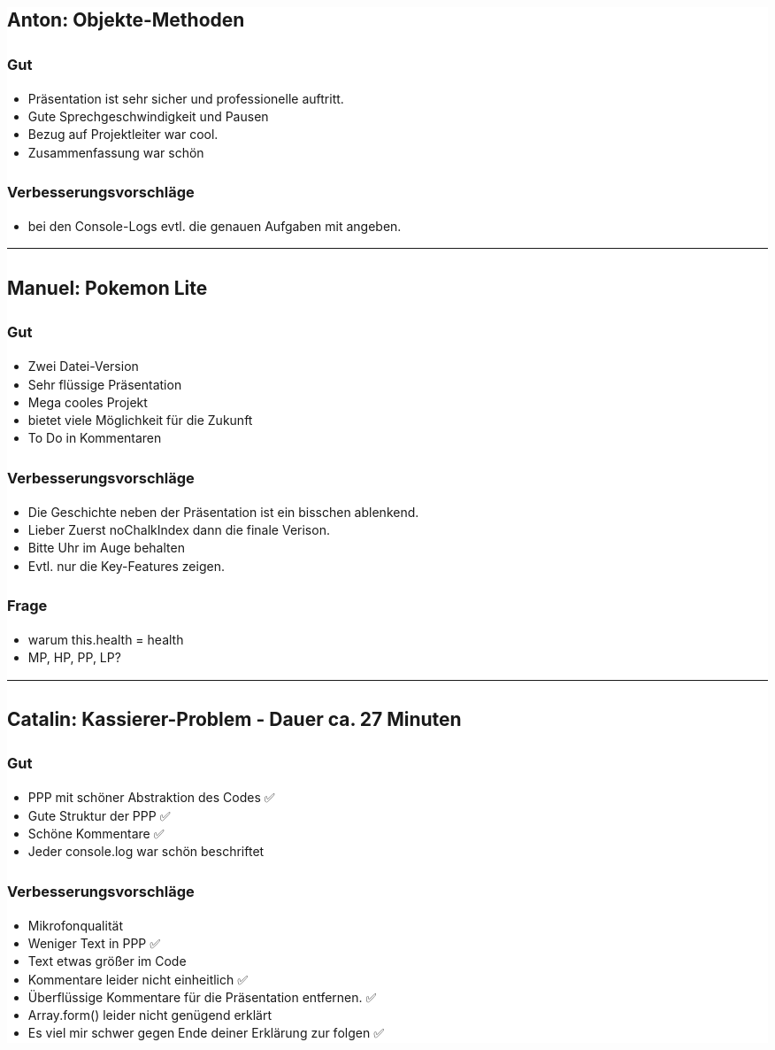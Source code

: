 
## Anton: Objekte-Methoden
### Gut
- Präsentation ist sehr sicher und professionelle auftritt.
- Gute Sprechgeschwindigkeit und Pausen
- Bezug auf Projektleiter war cool.
- Zusammenfassung war schön

### Verbesserungsvorschläge
- bei den Console-Logs evtl. die genauen Aufgaben mit angeben.

---

## Manuel: Pokemon Lite
### Gut
- Zwei Datei-Version
- Sehr flüssige Präsentation
- Mega cooles Projekt
- bietet viele Möglichkeit für die Zukunft
- To Do in Kommentaren

### Verbesserungsvorschläge
- Die Geschichte neben der Präsentation ist ein bisschen ablenkend.
- Lieber Zuerst noChalkIndex dann die finale Verison.
- Bitte Uhr im Auge behalten
- Evtl. nur die Key-Features zeigen.


### Frage
- warum this.health = health
- MP, HP, PP, LP?

---

## Catalin: Kassierer-Problem - Dauer ca. 27 Minuten
### Gut
- PPP mit schöner Abstraktion des Codes ✅
- Gute Struktur der PPP ✅
- Schöne Kommentare ✅
- Jeder console.log war schön beschriftet

### Verbesserungsvorschläge
- Mikrofonqualität
- Weniger Text in PPP ✅
- Text etwas größer im Code
- Kommentare leider nicht einheitlich ✅
- Überflüssige Kommentare für die Präsentation entfernen. ✅
- Array.form() leider nicht genügend erklärt
- Es viel mir schwer gegen Ende deiner Erklärung zur folgen ✅
